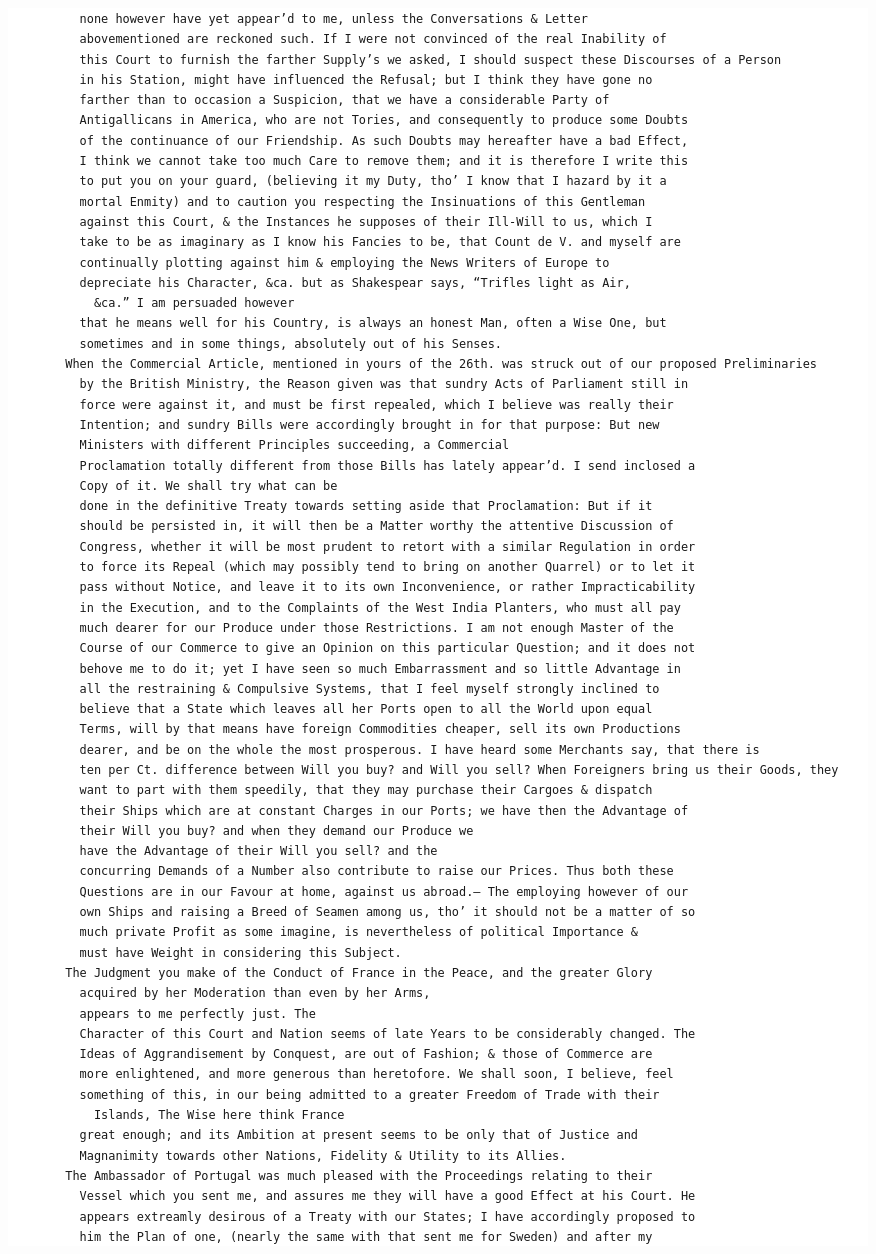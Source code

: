               none however have yet appear’d to me, unless the Conversations & Letter
              abovementioned are reckoned such. If I were not convinced of the real Inability of
              this Court to furnish the farther Supply’s we asked, I should suspect these Discourses of a Person
              in his Station, might have influenced the Refusal; but I think they have gone no
              farther than to occasion a Suspicion, that we have a considerable Party of
              Antigallicans in America, who are not Tories, and consequently to produce some Doubts
              of the continuance of our Friendship. As such Doubts may hereafter have a bad Effect,
              I think we cannot take too much Care to remove them; and it is therefore I write this
              to put you on your guard, (believing it my Duty, tho’ I know that I hazard by it a
              mortal Enmity) and to caution you respecting the Insinuations of this Gentleman
              against this Court, & the Instances he supposes of their Ill-Will to us, which I
              take to be as imaginary as I know his Fancies to be, that Count de V. and myself are
              continually plotting against him & employing the News Writers of Europe to
              depreciate his Character, &ca. but as Shakespear says, “Trifles light as Air,
                &ca.” I am persuaded however
              that he means well for his Country, is always an honest Man, often a Wise One, but
              sometimes and in some things, absolutely out of his Senses.
            When the Commercial Article, mentioned in yours of the 26th. was struck out of our proposed Preliminaries
              by the British Ministry, the Reason given was that sundry Acts of Parliament still in
              force were against it, and must be first repealed, which I believe was really their
              Intention; and sundry Bills were accordingly brought in for that purpose: But new
              Ministers with different Principles succeeding, a Commercial
              Proclamation totally different from those Bills has lately appear’d. I send inclosed a
              Copy of it. We shall try what can be
              done in the definitive Treaty towards setting aside that Proclamation: But if it
              should be persisted in, it will then be a Matter worthy the attentive Discussion of
              Congress, whether it will be most prudent to retort with a similar Regulation in order
              to force its Repeal (which may possibly tend to bring on another Quarrel) or to let it
              pass without Notice, and leave it to its own Inconvenience, or rather Impracticability
              in the Execution, and to the Complaints of the West India Planters, who must all pay
              much dearer for our Produce under those Restrictions. I am not enough Master of the
              Course of our Commerce to give an Opinion on this particular Question; and it does not
              behove me to do it; yet I have seen so much Embarrassment and so little Advantage in
              all the restraining & Compulsive Systems, that I feel myself strongly inclined to
              believe that a State which leaves all her Ports open to all the World upon equal
              Terms, will by that means have foreign Commodities cheaper, sell its own Productions
              dearer, and be on the whole the most prosperous. I have heard some Merchants say, that there is
              ten per Ct. difference between Will you buy? and Will you sell? When Foreigners bring us their Goods, they
              want to part with them speedily, that they may purchase their Cargoes & dispatch
              their Ships which are at constant Charges in our Ports; we have then the Advantage of
              their Will you buy? and when they demand our Produce we
              have the Advantage of their Will you sell? and the
              concurring Demands of a Number also contribute to raise our Prices. Thus both these
              Questions are in our Favour at home, against us abroad.— The employing however of our
              own Ships and raising a Breed of Seamen among us, tho’ it should not be a matter of so
              much private Profit as some imagine, is nevertheless of political Importance &
              must have Weight in considering this Subject.
            The Judgment you make of the Conduct of France in the Peace, and the greater Glory
              acquired by her Moderation than even by her Arms,
              appears to me perfectly just. The
              Character of this Court and Nation seems of late Years to be considerably changed. The
              Ideas of Aggrandisement by Conquest, are out of Fashion; & those of Commerce are
              more enlightened, and more generous than heretofore. We shall soon, I believe, feel
              something of this, in our being admitted to a greater Freedom of Trade with their
                Islands, The Wise here think France
              great enough; and its Ambition at present seems to be only that of Justice and
              Magnanimity towards other Nations, Fidelity & Utility to its Allies.
            The Ambassador of Portugal was much pleased with the Proceedings relating to their
              Vessel which you sent me, and assures me they will have a good Effect at his Court. He
              appears extreamly desirous of a Treaty with our States; I have accordingly proposed to
              him the Plan of one, (nearly the same with that sent me for Sweden) and after my